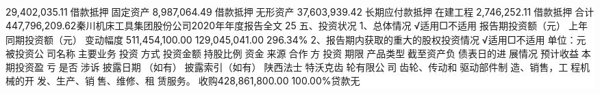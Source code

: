 29,402,035.11
借款抵押
固定资产
8,987,064.49
借款抵押
无形资产
37,603,939.42
长期应付款抵押
在建工程
2,746,252.11
借款抵押
合计
447,796,209.62秦川机床工具集团股份公司2020年年度报告全文
25
五、投资状况
1、总体情况
√适用□不适用
报告期投资额（元）
上年同期投资额（元）
变动幅度
511,454,100.00
129,045,041.00
296.34%
2、报告期内获取的重大的股权投资情况
√适用□不适用
单位：元
被投资公
司名称
主要业务
投资
方式
投资金额
持股比例
资金
来源
合作
方
投资
期限
产品类型
截至资产负
债表日的进
展情况
预计收益
本期投资盈
亏
是否
涉诉
披露日期
（如有）
披露索引（如有）
陕西法士
特沃克齿
轮有限公
司
齿轮、传动和
驱动部件制
造、销售，工
程机械的开
发、生产、销
售、维修、租
赁服务。
收购428,861,800.00
100.00%贷款无